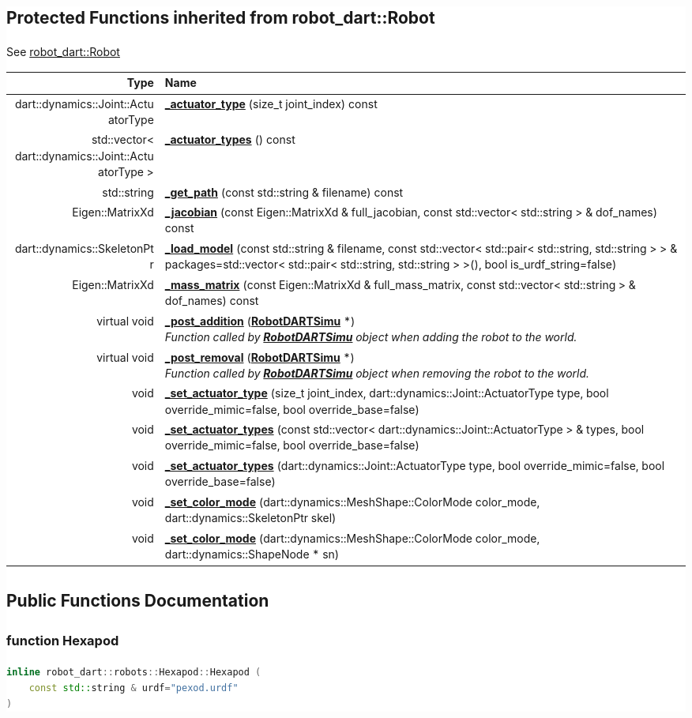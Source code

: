 



















## Protected Functions inherited from robot_dart::Robot

See [robot\_dart::Robot](classrobot__dart_1_1Robot.md)

| Type | Name |
| ---: | :--- |
|  dart::dynamics::Joint::ActuatorType | [**\_actuator\_type**](#function-_actuator_type) (size\_t joint\_index) const<br> |
|  std::vector&lt; dart::dynamics::Joint::ActuatorType &gt; | [**\_actuator\_types**](#function-_actuator_types) () const<br> |
|  std::string | [**\_get\_path**](#function-_get_path) (const std::string & filename) const<br> |
|  Eigen::MatrixXd | [**\_jacobian**](#function-_jacobian) (const Eigen::MatrixXd & full\_jacobian, const std::vector&lt; std::string &gt; & dof\_names) const<br> |
|  dart::dynamics::SkeletonPtr | [**\_load\_model**](#function-_load_model) (const std::string & filename, const std::vector&lt; std::pair&lt; std::string, std::string &gt; &gt; & packages=std::vector&lt; std::pair&lt; std::string, std::string &gt; &gt;(), bool is\_urdf\_string=false) <br> |
|  Eigen::MatrixXd | [**\_mass\_matrix**](#function-_mass_matrix) (const Eigen::MatrixXd & full\_mass\_matrix, const std::vector&lt; std::string &gt; & dof\_names) const<br> |
| virtual void | [**\_post\_addition**](#function-_post_addition) ([**RobotDARTSimu**](classrobot__dart_1_1RobotDARTSimu.md) \*) <br>_Function called by_ [_**RobotDARTSimu**_](classrobot__dart_1_1RobotDARTSimu.md) _object when adding the robot to the world._ |
| virtual void | [**\_post\_removal**](#function-_post_removal) ([**RobotDARTSimu**](classrobot__dart_1_1RobotDARTSimu.md) \*) <br>_Function called by_ [_**RobotDARTSimu**_](classrobot__dart_1_1RobotDARTSimu.md) _object when removing the robot to the world._ |
|  void | [**\_set\_actuator\_type**](#function-_set_actuator_type) (size\_t joint\_index, dart::dynamics::Joint::ActuatorType type, bool override\_mimic=false, bool override\_base=false) <br> |
|  void | [**\_set\_actuator\_types**](#function-_set_actuator_types-12) (const std::vector&lt; dart::dynamics::Joint::ActuatorType &gt; & types, bool override\_mimic=false, bool override\_base=false) <br> |
|  void | [**\_set\_actuator\_types**](#function-_set_actuator_types-22) (dart::dynamics::Joint::ActuatorType type, bool override\_mimic=false, bool override\_base=false) <br> |
|  void | [**\_set\_color\_mode**](#function-_set_color_mode-12) (dart::dynamics::MeshShape::ColorMode color\_mode, dart::dynamics::SkeletonPtr skel) <br> |
|  void | [**\_set\_color\_mode**](#function-_set_color_mode-22) (dart::dynamics::MeshShape::ColorMode color\_mode, dart::dynamics::ShapeNode \* sn) <br> |






## Public Functions Documentation




### function Hexapod 

```C++
inline robot_dart::robots::Hexapod::Hexapod (
    const std::string & urdf="pexod.urdf"
) 
```
